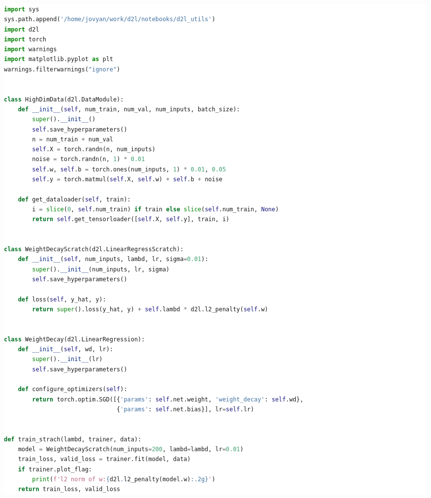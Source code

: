 ```python
import sys
sys.path.append('/home/jovyan/work/d2l/notebooks/d2l_utils')
import d2l
import torch
import warnings
import matplotlib.pyplot as plt
warnings.filterwarnings("ignore")


class HighDimData(d2l.DataModule):
    def __init__(self, num_train, num_val, num_inputs, batch_size):
        super().__init__()
        self.save_hyperparameters()
        n = num_train + num_val
        self.X = torch.randn(n, num_inputs)
        noise = torch.randn(n, 1) * 0.01
        self.w, self.b = torch.ones(num_inputs, 1) * 0.01, 0.05
        self.y = torch.matmul(self.X, self.w) + self.b + noise

    def get_dataloader(self, train):
        i = slice(0, self.num_train) if train else slice(self.num_train, None)
        return self.get_tensorloader([self.X, self.y], train, i)


class WeightDecayScratch(d2l.LinearRegressScratch):
    def __init__(self, num_inputs, lambd, lr, sigma=0.01):
        super().__init__(num_inputs, lr, sigma)
        self.save_hyperparameters()

    def loss(self, y_hat, y):
        return super().loss(y_hat, y) + self.lambd * d2l.l2_penalty(self.w)
    

class WeightDecay(d2l.LinearRegression):
    def __init__(self, wd, lr):
        super().__init__(lr)
        self.save_hyperparameters()

    def configure_optimizers(self):
        return torch.optim.SGD([{'params': self.net.weight, 'weight_decay': self.wd},
                                {'params': self.net.bias}], lr=self.lr)


def train_strach(lambd, trainer, data):
    model = WeightDecayScratch(num_inputs=200, lambd=lambd, lr=0.01)
    train_loss, valid_loss = trainer.fit(model, data)
    if trainer.plot_flag:
        print(f'l2 norm of w:{d2l.l2_penalty(model.w):.2g}')
    return train_loss, valid_loss
```
